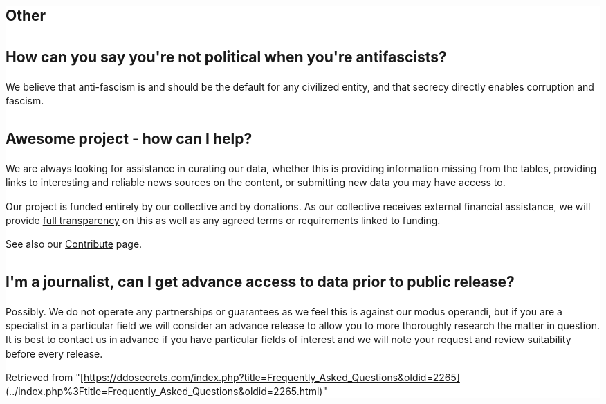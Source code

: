 ## Other

## How can you say you're not political when you're antifascists?

We believe that anti-fascism is and should be the default for any
civilized entity, and that secrecy directly enables corruption and
fascism.

## Awesome project - how can I help?

We are always looking for assistance in curating our data, whether this
is providing information missing from the tables, providing links to
interesting and reliable news sources on the content, or submitting new
data you may have access to.

Our project is funded entirely by our collective and by donations. As
our collective receives external financial assistance, we will provide
[full
transparency](https://opencollective.com/ddosecrets/transactions?type=CREDIT) on this as well as any agreed terms or
requirements linked to funding.

See also our [Contribute](Contribute.html "Contribute") page.

## I'm a journalist, can I get advance access to data prior to public release?

Possibly. We do not operate any partnerships or guarantees as we feel
this is against our modus operandi, but if you are a specialist in a
particular field we will consider an advance release to allow you to
more thoroughly research the matter in question. It is best to contact
us in advance if you have particular fields of interest and we will note
your request and review suitability before every release.

Retrieved from
"[https://ddosecrets.com/index.php?title=Frequently_Asked_Questions&oldid=2265](../index.php%3Ftitle=Frequently_Asked_Questions&oldid=2265.html)"

